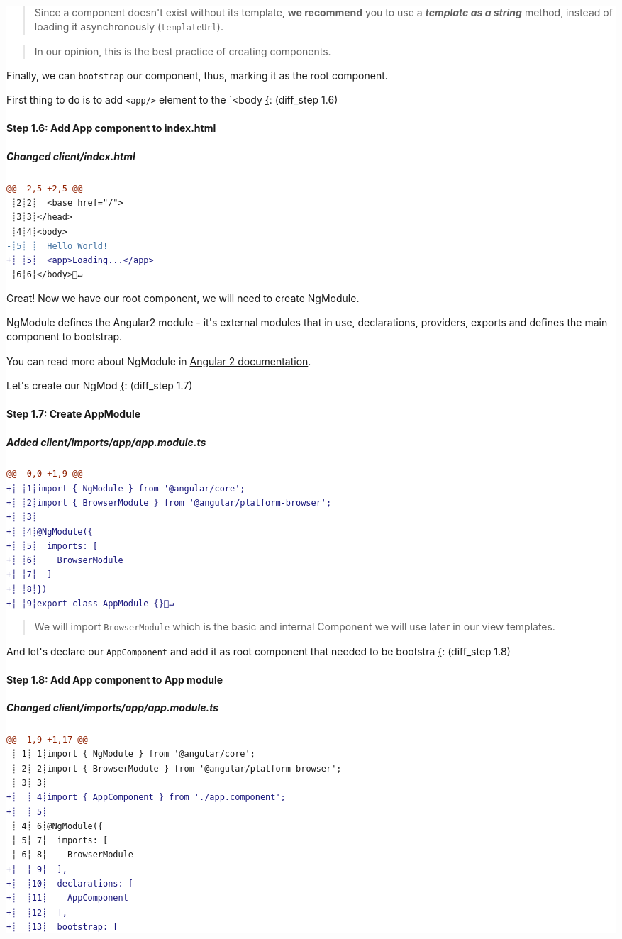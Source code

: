 > Since a component doesn't exist without its template, **we recommend** you to use a ***template as a string*** method, instead of loading it asynchronously (`templateUrl`).

> In our opinion, this is the best practice of creating components.

Finally, we can `bootstrap` our component, thus, marking it as the root component.

First thing to do is to add `<app/>` element to the `<body
[{]: <helper> (diff_step 1.6)
#### Step 1.6: Add App component to index.html

##### Changed client/index.html
```diff
@@ -2,5 +2,5 @@
 ┊2┊2┊  <base href="/">
 ┊3┊3┊</head>
 ┊4┊4┊<body>
-┊5┊ ┊  Hello World!
+┊ ┊5┊  <app>Loading...</app>
 ┊6┊6┊</body>🚫↵
```
[}]: #

Great! Now we have our root component, we will need to create NgModule.

NgModule defines the Angular2 module - it's external modules that in use, declarations, providers, exports and defines the main component to bootstrap.

You can read more about NgModule in [Angular 2 documentation](https://angular.io/docs/ts/latest/guide/ngmodule.html).

Let's create our NgMod
[{]: <helper> (diff_step 1.7)
#### Step 1.7: Create AppModule

##### Added client/imports/app/app.module.ts
```diff
@@ -0,0 +1,9 @@
+┊ ┊1┊import { NgModule } from '@angular/core';
+┊ ┊2┊import { BrowserModule } from '@angular/platform-browser';
+┊ ┊3┊
+┊ ┊4┊@NgModule({
+┊ ┊5┊  imports: [
+┊ ┊6┊    BrowserModule
+┊ ┊7┊  ]
+┊ ┊8┊})
+┊ ┊9┊export class AppModule {}🚫↵
```
[}]: #

> We will import `BrowserModule` which is the basic and internal Component we will use later in our view templates.

And let's declare our `AppComponent` and add it as root component that needed to be bootstra
[{]: <helper> (diff_step 1.8)
#### Step 1.8: Add App component to App module

##### Changed client/imports/app/app.module.ts
```diff
@@ -1,9 +1,17 @@
 ┊ 1┊ 1┊import { NgModule } from '@angular/core';
 ┊ 2┊ 2┊import { BrowserModule } from '@angular/platform-browser';
 ┊ 3┊ 3┊
+┊  ┊ 4┊import { AppComponent } from './app.component';
+┊  ┊ 5┊
 ┊ 4┊ 6┊@NgModule({
 ┊ 5┊ 7┊  imports: [
 ┊ 6┊ 8┊    BrowserModule
+┊  ┊ 9┊  ],
+┊  ┊10┊  declarations: [
+┊  ┊11┊    AppComponent
+┊  ┊12┊  ],
+┊  ┊13┊  bootstrap: [
```

[__prod__]: #
[{]: <region> (header)
[{]: <region> (body)
[{]: <helper> (diff_step 1.2)
[{]: <helper> (diff_step 1.3)
[{]: <helper> (diff_step 1.4)
[{]: <helper> (diff_step 1.5)
[{]: <helper> (diff_step 1.9)
[{]: <region> (footer)
[{]: <helper> (nav_step)
